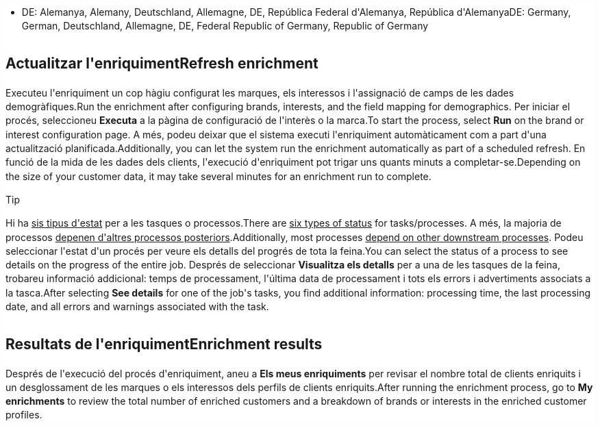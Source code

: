   - <span data-ttu-id="d6ca1-175">DE: Alemanya, Alemany, Deutschland, Allemagne, DE, República Federal d'Alemanya, República d'Alemanya</span><span class="sxs-lookup"><span data-stu-id="d6ca1-175">DE: Germany, German, Deutschland, Allemagne, DE, Federal Republic of Germany, Republic of Germany</span></span>

## <a name="refresh-enrichment"></a><span data-ttu-id="d6ca1-176">Actualitzar l'enriquiment</span><span class="sxs-lookup"><span data-stu-id="d6ca1-176">Refresh enrichment</span></span>

<span data-ttu-id="d6ca1-177">Executeu l'enriquiment un cop hàgiu configurat les marques, els interessos i l'assignació de camps de les dades demogràfiques.</span><span class="sxs-lookup"><span data-stu-id="d6ca1-177">Run the enrichment after configuring brands, interests, and the field mapping for demographics.</span></span> <span data-ttu-id="d6ca1-178">Per iniciar el procés, seleccioneu **Executa** a la pàgina de configuració de l'interès o la marca.</span><span class="sxs-lookup"><span data-stu-id="d6ca1-178">To start the process, select **Run** on the brand or interest configuration page.</span></span> <span data-ttu-id="d6ca1-179">A més, podeu deixar que el sistema executi l'enriquiment automàticament com a part d'una actualització planificada.</span><span class="sxs-lookup"><span data-stu-id="d6ca1-179">Additionally, you can let the system run the enrichment automatically as part of a scheduled refresh.</span></span>
<span data-ttu-id="d6ca1-180">En funció de la mida de les dades dels clients, l'execució d'enriquiment pot trigar uns quants minuts a completar-se.</span><span class="sxs-lookup"><span data-stu-id="d6ca1-180">Depending on the size of your customer data, it may take several minutes for an enrichment run to complete.</span></span>

> [!TIP]
> <span data-ttu-id="d6ca1-181">Hi ha [sis tipus d'estat](system.md#status-types) per a les tasques o processos.</span><span class="sxs-lookup"><span data-stu-id="d6ca1-181">There are [six types of status](system.md#status-types) for tasks/processes.</span></span> <span data-ttu-id="d6ca1-182">A més, la majoria de processos [depenen d'altres processos posteriors](system.md#refresh-policies).</span><span class="sxs-lookup"><span data-stu-id="d6ca1-182">Additionally, most processes [depend on other downstream processes](system.md#refresh-policies).</span></span> <span data-ttu-id="d6ca1-183">Podeu seleccionar l'estat d'un procés per veure els detalls del progrés de tota la feina.</span><span class="sxs-lookup"><span data-stu-id="d6ca1-183">You can select the status of a process to see details on the progress of the entire job.</span></span> <span data-ttu-id="d6ca1-184">Després de seleccionar **Visualitza els detalls** per a una de les tasques de la feina, trobareu informació addicional: temps de processament, l'última data de processament i tots els errors i advertiments associats a la tasca.</span><span class="sxs-lookup"><span data-stu-id="d6ca1-184">After selecting **See details** for one of the job's tasks, you find additional information: processing time, the last processing date, and all errors and warnings associated with the task.</span></span>

## <a name="enrichment-results"></a><span data-ttu-id="d6ca1-185">Resultats de l'enriquiment</span><span class="sxs-lookup"><span data-stu-id="d6ca1-185">Enrichment results</span></span>

<span data-ttu-id="d6ca1-186">Després de l'execució del procés d'enriquiment, aneu a **Els meus enriquiments** per revisar el nombre total de clients enriquits i un desglossament de les marques o els interessos dels perfils de clients enriquits.</span><span class="sxs-lookup"><span data-stu-id="d6ca1-186">After running the enrichment process, go to **My enrichments** to review the total number of enriched customers and a breakdown of brands or interests in the enriched customer profiles.</span></span>
